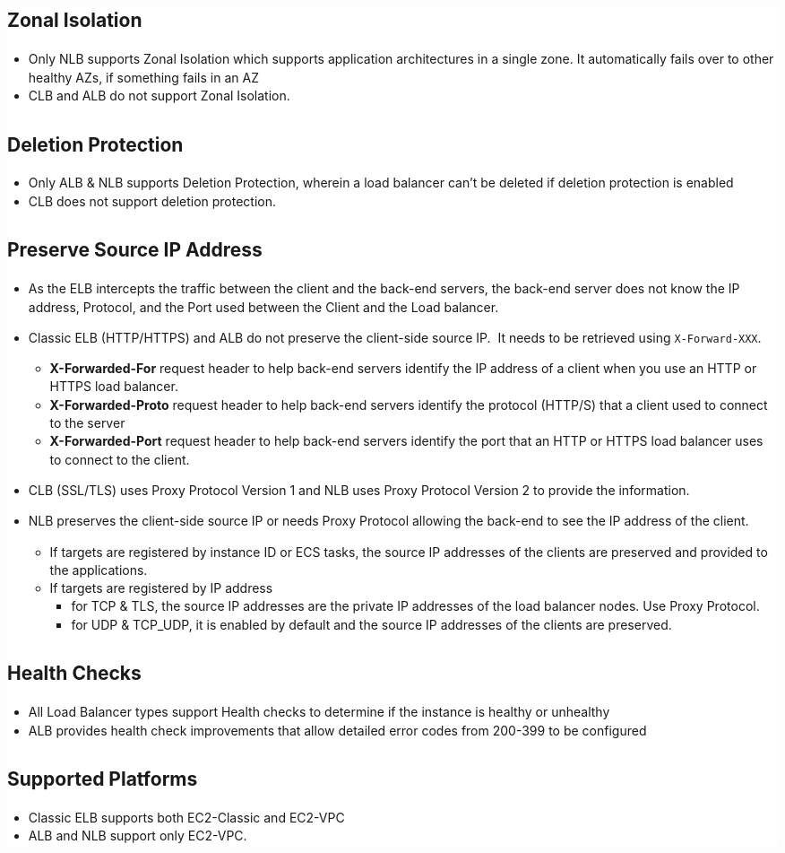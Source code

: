 ## Zonal Isolation

- Only NLB supports Zonal Isolation which supports application architectures in a single zone. It automatically fails over to other healthy AZs, if something fails in an AZ
- CLB and ALB do not support Zonal Isolation.

## Deletion Protection

- Only ALB & NLB supports Deletion Protection, wherein a load balancer can’t be deleted if deletion protection is enabled
- CLB does not support deletion protection.

## Preserve Source IP Address

- As the ELB intercepts the traffic between the client and the back-end servers, the back-end server does not know the IP address, Protocol, and the Port used between the Client and the Load balancer.
- Classic ELB (HTTP/HTTPS) and ALB do not preserve the client-side source IP.  It needs to be retrieved using `X-Forward-XXX`.
    - **X-Forwarded-For** request header to help back-end servers identify the IP address of a client when you use an HTTP or HTTPS load balancer.
    - **X-Forwarded-Proto** request header to help back-end servers identify the protocol (HTTP/S) that a client used to connect to the server
    - **X-Forwarded-Port** request header to help back-end servers identify the port that an HTTP or HTTPS load balancer uses to connect to the client.
- CLB (SSL/TLS) uses Proxy Protocol Version 1 and NLB uses Proxy Protocol Version 2 to provide the information.  
    
- NLB preserves the client-side source IP or needs Proxy Protocol allowing the back-end to see the IP address of the client.
    - If targets are registered by instance ID or ECS tasks, the source IP addresses of the clients are preserved and provided to the applications.
    - If targets are registered by IP address
        - for TCP & TLS, the source IP addresses are the private IP addresses of the load balancer nodes. Use Proxy Protocol.
        - for UDP & TCP\_UDP, it is enabled by default and the source IP addresses of the clients are preserved.

## Health Checks

- All Load Balancer types support Health checks to determine if the instance is healthy or unhealthy
- ALB provides health check improvements that allow detailed error codes from 200-399 to be configured

## Supported Platforms

- Classic ELB supports both EC2-Classic and EC2-VPC
- ALB and NLB support only EC2-VPC.
